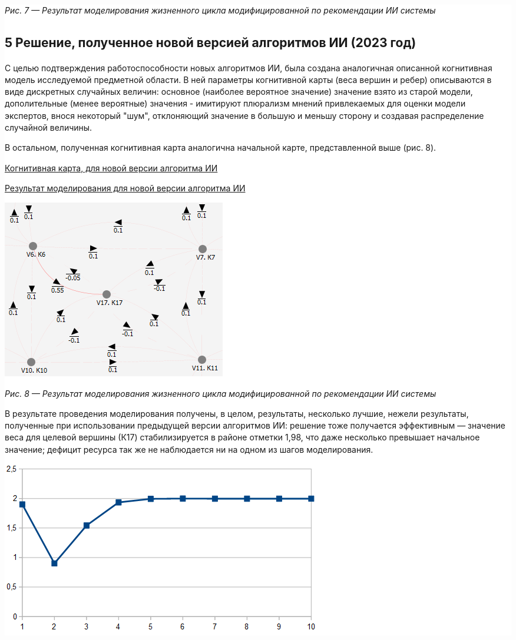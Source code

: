 _Рис. 7 — Результат моделирования жизненного цикла модифицированной по рекомендации ИИ системы_

## 5 Решение, полученное новой версией алгоритмов ИИ (2023 год)

С целью подтверждения работоспособности новых алгоритмов ИИ, была создана аналогичная описанной когнитивная модель исследуемой предметной области. В ней параметры когнитивной карты (веса вершин и ребер) описываются в виде дискретных случайных величин: основное (наиболее вероятное значение) значение взято из старой модели, дополительные (менее вероятные) значения - имитируют плюрализм мнений привлекаемых для оценки модели экспертов, внося некоторый "шум", отклоняющий значение в большую и меньшу сторону и создавая распределение случайной величины.

В остальном, полученная когнитивная карта аналогична начальной карте, представленной выше (рис. 8).

[Когнитивная карта, для новой версии алгоритма ИИ](data/Example1-4Rnd.zip)

[Результат моделирования для новой версии алгоритма ИИ](data/Example1-5RndResultsAI.cmj)

![Рис. 8](pics/xPic7.png)

_Рис. 8 — Результат моделирования жизненного цикла модифицированной по рекомендации ИИ системы_

 В результате проведения моделирования получены, в целом, результаты, несколько лучшие, нежели результаты, полученные при использовании предыдущей версии алгоритмов ИИ: решение тоже получается эффективным — значение веса для целевой вершины (К17) стабилизируется в районе отметки 1,98, что даже несколько превышает начальное значение; дефицит ресурса так же не наблюдается ни на одном из шагов моделирования.

![Рис. 9](pics/xPic8.png)
